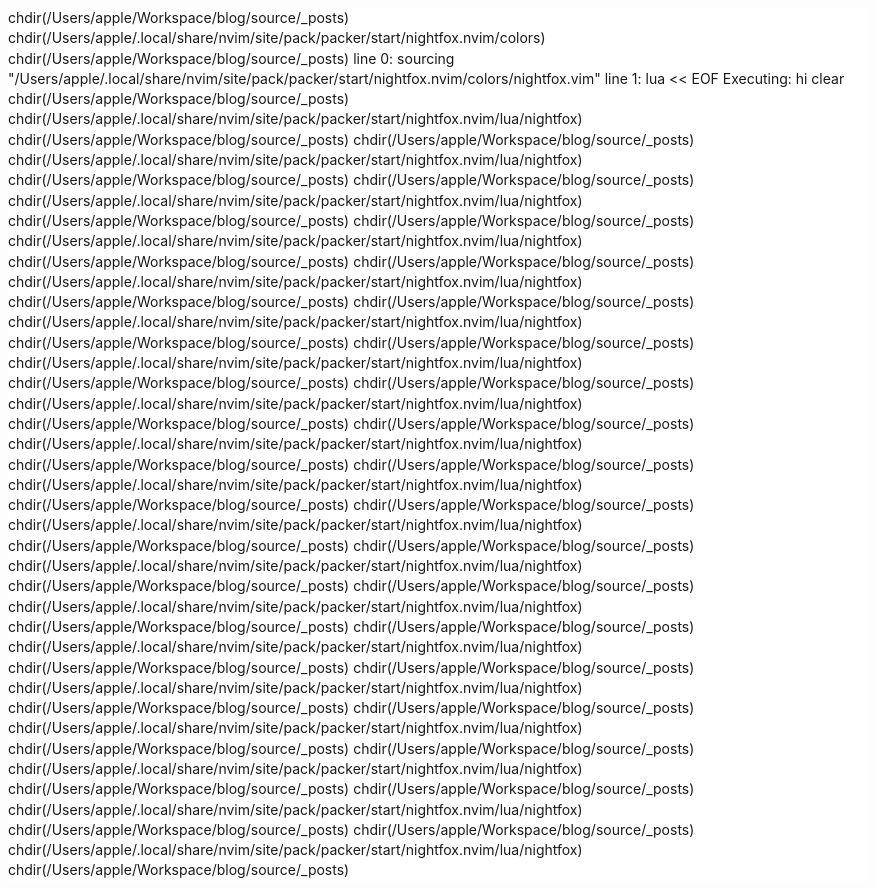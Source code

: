 chdir(/Users/apple/Workspace/blog/source/_posts)
chdir(/Users/apple/.local/share/nvim/site/pack/packer/start/nightfox.nvim/colors)
chdir(/Users/apple/Workspace/blog/source/_posts)
line 0: sourcing "/Users/apple/.local/share/nvim/site/pack/packer/start/nightfox.nvim/colors/nightfox.vim"
line 1: lua << EOF
Executing: hi clear
chdir(/Users/apple/Workspace/blog/source/_posts)
chdir(/Users/apple/.local/share/nvim/site/pack/packer/start/nightfox.nvim/lua/nightfox)
chdir(/Users/apple/Workspace/blog/source/_posts)
chdir(/Users/apple/Workspace/blog/source/_posts)
chdir(/Users/apple/.local/share/nvim/site/pack/packer/start/nightfox.nvim/lua/nightfox)
chdir(/Users/apple/Workspace/blog/source/_posts)
chdir(/Users/apple/Workspace/blog/source/_posts)
chdir(/Users/apple/.local/share/nvim/site/pack/packer/start/nightfox.nvim/lua/nightfox)
chdir(/Users/apple/Workspace/blog/source/_posts)
chdir(/Users/apple/Workspace/blog/source/_posts)
chdir(/Users/apple/.local/share/nvim/site/pack/packer/start/nightfox.nvim/lua/nightfox)
chdir(/Users/apple/Workspace/blog/source/_posts)
chdir(/Users/apple/Workspace/blog/source/_posts)
chdir(/Users/apple/.local/share/nvim/site/pack/packer/start/nightfox.nvim/lua/nightfox)
chdir(/Users/apple/Workspace/blog/source/_posts)
chdir(/Users/apple/Workspace/blog/source/_posts)
chdir(/Users/apple/.local/share/nvim/site/pack/packer/start/nightfox.nvim/lua/nightfox)
chdir(/Users/apple/Workspace/blog/source/_posts)
chdir(/Users/apple/Workspace/blog/source/_posts)
chdir(/Users/apple/.local/share/nvim/site/pack/packer/start/nightfox.nvim/lua/nightfox)
chdir(/Users/apple/Workspace/blog/source/_posts)
chdir(/Users/apple/Workspace/blog/source/_posts)
chdir(/Users/apple/.local/share/nvim/site/pack/packer/start/nightfox.nvim/lua/nightfox)
chdir(/Users/apple/Workspace/blog/source/_posts)
chdir(/Users/apple/Workspace/blog/source/_posts)
chdir(/Users/apple/.local/share/nvim/site/pack/packer/start/nightfox.nvim/lua/nightfox)
chdir(/Users/apple/Workspace/blog/source/_posts)
chdir(/Users/apple/Workspace/blog/source/_posts)
chdir(/Users/apple/.local/share/nvim/site/pack/packer/start/nightfox.nvim/lua/nightfox)
chdir(/Users/apple/Workspace/blog/source/_posts)
chdir(/Users/apple/Workspace/blog/source/_posts)
chdir(/Users/apple/.local/share/nvim/site/pack/packer/start/nightfox.nvim/lua/nightfox)
chdir(/Users/apple/Workspace/blog/source/_posts)
chdir(/Users/apple/Workspace/blog/source/_posts)
chdir(/Users/apple/.local/share/nvim/site/pack/packer/start/nightfox.nvim/lua/nightfox)
chdir(/Users/apple/Workspace/blog/source/_posts)
chdir(/Users/apple/Workspace/blog/source/_posts)
chdir(/Users/apple/.local/share/nvim/site/pack/packer/start/nightfox.nvim/lua/nightfox)
chdir(/Users/apple/Workspace/blog/source/_posts)
chdir(/Users/apple/Workspace/blog/source/_posts)
chdir(/Users/apple/.local/share/nvim/site/pack/packer/start/nightfox.nvim/lua/nightfox)
chdir(/Users/apple/Workspace/blog/source/_posts)
chdir(/Users/apple/Workspace/blog/source/_posts)
chdir(/Users/apple/.local/share/nvim/site/pack/packer/start/nightfox.nvim/lua/nightfox)
chdir(/Users/apple/Workspace/blog/source/_posts)
chdir(/Users/apple/Workspace/blog/source/_posts)
chdir(/Users/apple/.local/share/nvim/site/pack/packer/start/nightfox.nvim/lua/nightfox)
chdir(/Users/apple/Workspace/blog/source/_posts)
chdir(/Users/apple/Workspace/blog/source/_posts)
chdir(/Users/apple/.local/share/nvim/site/pack/packer/start/nightfox.nvim/lua/nightfox)
chdir(/Users/apple/Workspace/blog/source/_posts)
chdir(/Users/apple/Workspace/blog/source/_posts)
chdir(/Users/apple/.local/share/nvim/site/pack/packer/start/nightfox.nvim/lua/nightfox)
chdir(/Users/apple/Workspace/blog/source/_posts)
chdir(/Users/apple/Workspace/blog/source/_posts)
chdir(/Users/apple/.local/share/nvim/site/pack/packer/start/nightfox.nvim/lua/nightfox)
chdir(/Users/apple/Workspace/blog/source/_posts)